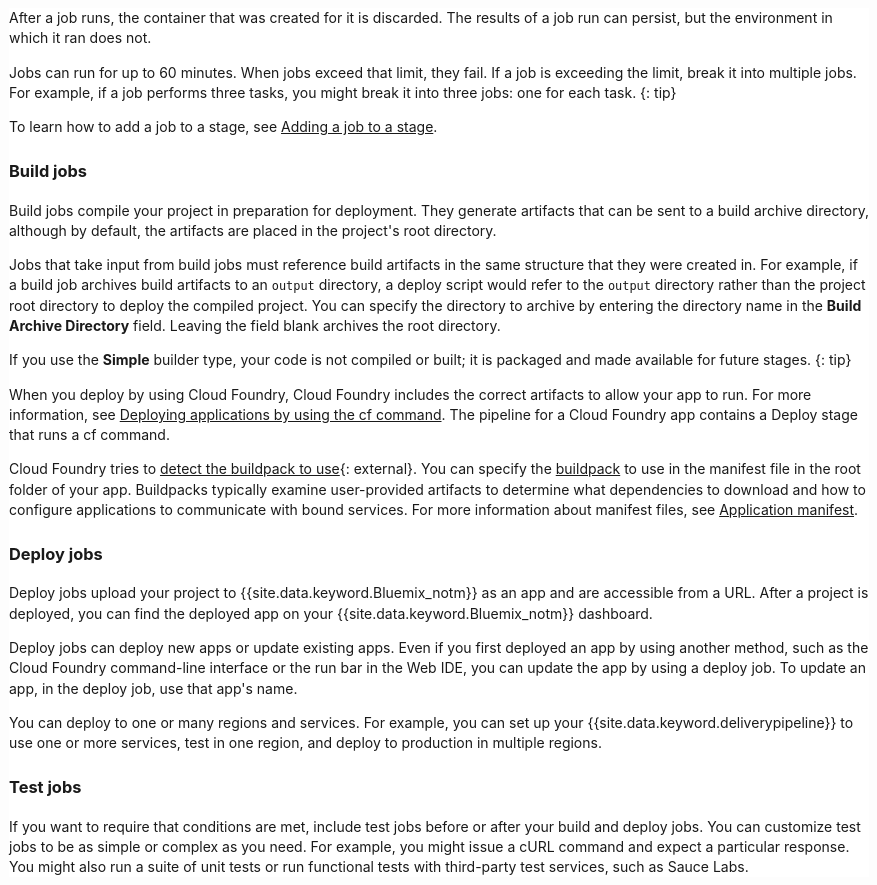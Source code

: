 
After a job runs, the container that was created for it is discarded. The results of a job run can persist, but the environment in which it ran does not.

Jobs can run for up to 60 minutes. When jobs exceed that limit, they fail. If a job is exceeding the limit, break it into multiple jobs. For example, if a job performs three tasks, you might break it into three jobs: one for each task.
{: tip}

To learn how to add a job to a stage, see [Adding a job to a stage](/docs/services/ContinuousDelivery?topic=ContinuousDelivery-deliverypipeline_build_deploy#deliverypipeline_add_job).

### Build jobs

Build jobs compile your project in preparation for deployment. They generate artifacts that can be sent to a build archive directory, although by default, the artifacts are placed in the project's root directory.

Jobs that take input from build jobs must reference build artifacts in the same structure that they were created in. For example, if a build job archives build artifacts to an `output` directory, a deploy script would refer to the `output` directory rather than the project root directory to deploy the compiled project. You can specify the directory to archive by entering the directory name in the **Build Archive Directory** field. Leaving the field blank archives the root directory.

If you use the **Simple** builder type, your code is not compiled or built; it is packaged and made available for future stages.
{: tip}

When you deploy by using Cloud Foundry, Cloud Foundry includes the correct artifacts to allow your app to run. For more information, see [Deploying applications by using the cf command](/docs/cloud-foundry?topic=cloud-foundry-deploy_apps#deploy_apps). The pipeline for a Cloud Foundry app contains a Deploy stage that runs a cf command.

Cloud Foundry tries to [detect the buildpack to use](http://docs.cloudfoundry.org/buildpacks/detection.html){: external}. You can specify the [buildpack](/docs/cloud-foundry?topic=cloud-foundry-available_buildpacks) to use in the manifest file in the root folder of your app. Buildpacks typically examine user-provided artifacts to determine what dependencies to download and how to configure applications to communicate with bound services. For more information about manifest files, see [Application manifest](/docs/cloud-foundry?topic=cloud-foundry-deploy_apps#appmanifest).

### Deploy jobs

Deploy jobs upload your project to {{site.data.keyword.Bluemix_notm}} as an app and are accessible from a URL. After a project is deployed, you can find the deployed app on your {{site.data.keyword.Bluemix_notm}} dashboard.

Deploy jobs can deploy new apps or update existing apps. Even if you first deployed an app by using another method, such as the Cloud Foundry command-line interface or the run bar in the Web IDE, you can update the app by using a deploy job. To update an app, in the deploy job, use that app's name.

You can deploy to one or many regions and services. For example, you can set up your {{site.data.keyword.deliverypipeline}} to use one or more services, test in one region, and deploy to production in multiple regions.

### Test jobs
If you want to require that conditions are met, include test jobs before or after your build and deploy jobs. You can customize test jobs to be as simple or complex as you need. For example, you might issue a cURL command and expect a particular response. You might also run a suite of unit tests or run functional tests with third-party test services, such as Sauce Labs.
